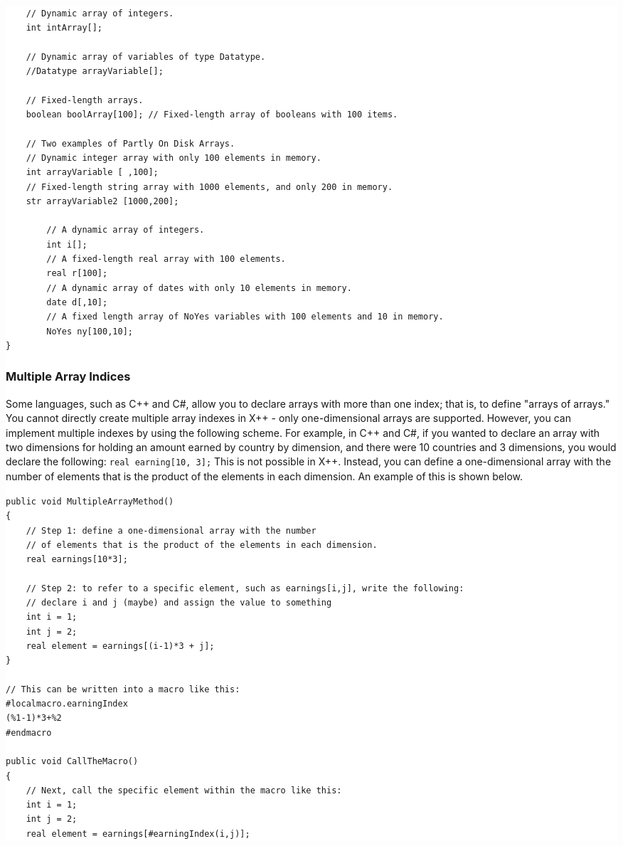         // Dynamic array of integers.
        int intArray[];
            
        // Dynamic array of variables of type Datatype.
        //Datatype arrayVariable[];
            
        // Fixed-length arrays.
        boolean boolArray[100]; // Fixed-length array of booleans with 100 items.
            
        // Two examples of Partly On Disk Arrays.
        // Dynamic integer array with only 100 elements in memory.
        int arrayVariable [ ,100];
        // Fixed-length string array with 1000 elements, and only 200 in memory.
        str arrayVariable2 [1000,200];

            // A dynamic array of integers.
            int i[];
            // A fixed-length real array with 100 elements.
            real r[100];
            // A dynamic array of dates with only 10 elements in memory.
            date d[,10];
            // A fixed length array of NoYes variables with 100 elements and 10 in memory.
            NoYes ny[100,10];
    }

### Multiple Array Indices

Some languages, such as C++ and C\#, allow you to declare arrays with more than one index; that is, to define "arrays of arrays." You cannot directly create multiple array indexes in X++ - only one-dimensional arrays are supported. However, you can implement multiple indexes by using the following scheme. For example, in C++ and C\#, if you wanted to declare an array with two dimensions for holding an amount earned by country by dimension, and there were 10 countries and 3 dimensions, you would declare the following: `real earning[10, 3];` This is not possible in X++. Instead, you can define a one-dimensional array with the number of elements that is the product of the elements in each dimension. An example of this is shown below.

    public void MultipleArrayMethod()
    {
        // Step 1: define a one-dimensional array with the number
        // of elements that is the product of the elements in each dimension.
        real earnings[10*3];
            
        // Step 2: to refer to a specific element, such as earnings[i,j], write the following:
        // declare i and j (maybe) and assign the value to something
        int i = 1;
        int j = 2;
        real element = earnings[(i-1)*3 + j];
    }

    // This can be written into a macro like this:
    #localmacro.earningIndex
    (%1-1)*3+%2
    #endmacro

    public void CallTheMacro()
    {
        // Next, call the specific element within the macro like this:
        int i = 1;
        int j = 2;
        real element = earnings[#earningIndex(i,j)];
